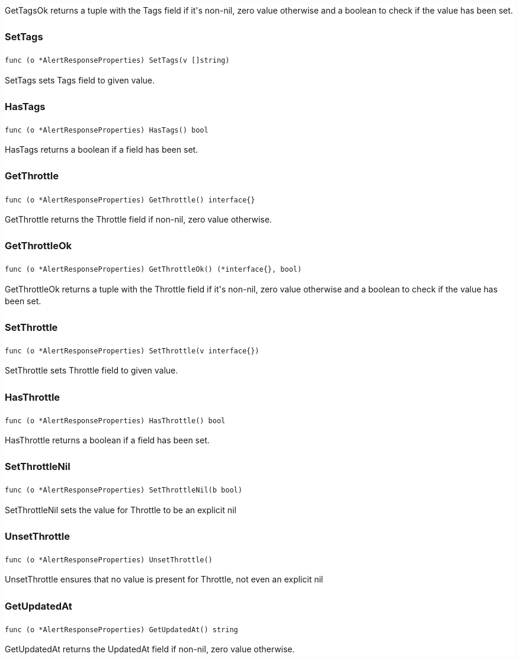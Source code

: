 GetTagsOk returns a tuple with the Tags field if it's non-nil, zero value otherwise
and a boolean to check if the value has been set.

### SetTags

`func (o *AlertResponseProperties) SetTags(v []string)`

SetTags sets Tags field to given value.

### HasTags

`func (o *AlertResponseProperties) HasTags() bool`

HasTags returns a boolean if a field has been set.

### GetThrottle

`func (o *AlertResponseProperties) GetThrottle() interface{}`

GetThrottle returns the Throttle field if non-nil, zero value otherwise.

### GetThrottleOk

`func (o *AlertResponseProperties) GetThrottleOk() (*interface{}, bool)`

GetThrottleOk returns a tuple with the Throttle field if it's non-nil, zero value otherwise
and a boolean to check if the value has been set.

### SetThrottle

`func (o *AlertResponseProperties) SetThrottle(v interface{})`

SetThrottle sets Throttle field to given value.

### HasThrottle

`func (o *AlertResponseProperties) HasThrottle() bool`

HasThrottle returns a boolean if a field has been set.

### SetThrottleNil

`func (o *AlertResponseProperties) SetThrottleNil(b bool)`

 SetThrottleNil sets the value for Throttle to be an explicit nil

### UnsetThrottle
`func (o *AlertResponseProperties) UnsetThrottle()`

UnsetThrottle ensures that no value is present for Throttle, not even an explicit nil
### GetUpdatedAt

`func (o *AlertResponseProperties) GetUpdatedAt() string`

GetUpdatedAt returns the UpdatedAt field if non-nil, zero value otherwise.
